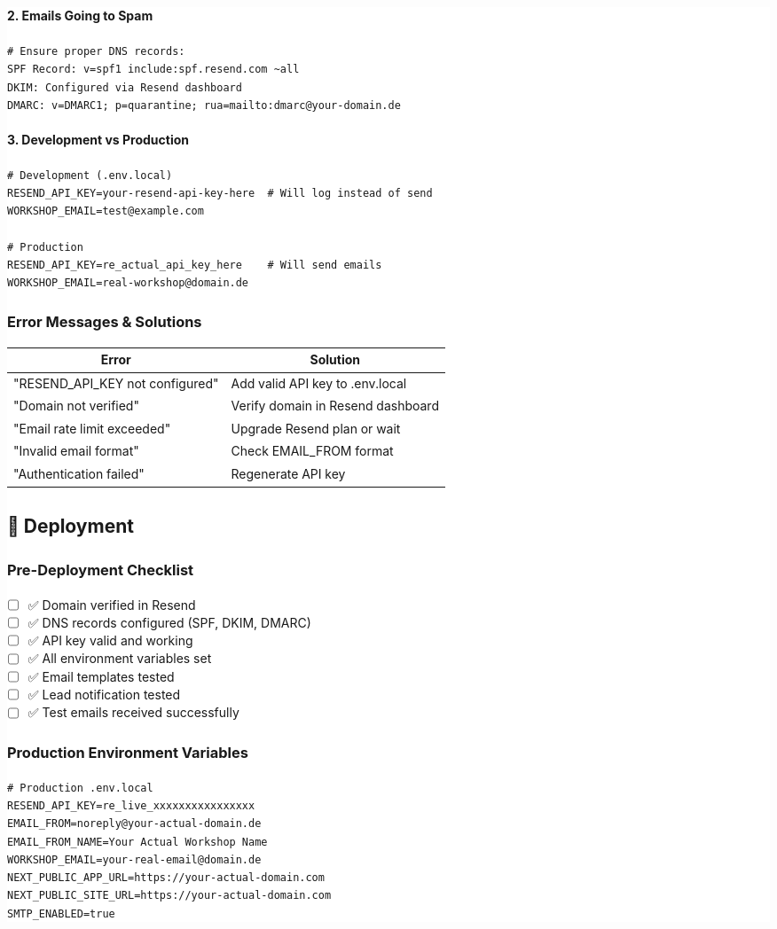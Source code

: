 #### 2. Emails Going to Spam
```dns
# Ensure proper DNS records:
SPF Record: v=spf1 include:spf.resend.com ~all
DKIM: Configured via Resend dashboard
DMARC: v=DMARC1; p=quarantine; rua=mailto:dmarc@your-domain.de
```

#### 3. Development vs Production
```env
# Development (.env.local)
RESEND_API_KEY=your-resend-api-key-here  # Will log instead of send
WORKSHOP_EMAIL=test@example.com

# Production
RESEND_API_KEY=re_actual_api_key_here    # Will send emails
WORKSHOP_EMAIL=real-workshop@domain.de
```

### Error Messages & Solutions

| Error | Solution |
|-------|----------|
| "RESEND_API_KEY not configured" | Add valid API key to .env.local |
| "Domain not verified" | Verify domain in Resend dashboard |
| "Email rate limit exceeded" | Upgrade Resend plan or wait |
| "Invalid email format" | Check EMAIL_FROM format |
| "Authentication failed" | Regenerate API key |

## 🚀 Deployment

### Pre-Deployment Checklist

- [ ] ✅ Domain verified in Resend
- [ ] ✅ DNS records configured (SPF, DKIM, DMARC)
- [ ] ✅ API key valid and working
- [ ] ✅ All environment variables set
- [ ] ✅ Email templates tested
- [ ] ✅ Lead notification tested
- [ ] ✅ Test emails received successfully

### Production Environment Variables

```env
# Production .env.local
RESEND_API_KEY=re_live_xxxxxxxxxxxxxxxx
EMAIL_FROM=noreply@your-actual-domain.de
EMAIL_FROM_NAME=Your Actual Workshop Name
WORKSHOP_EMAIL=your-real-email@domain.de
NEXT_PUBLIC_APP_URL=https://your-actual-domain.com
NEXT_PUBLIC_SITE_URL=https://your-actual-domain.com
SMTP_ENABLED=true
```
